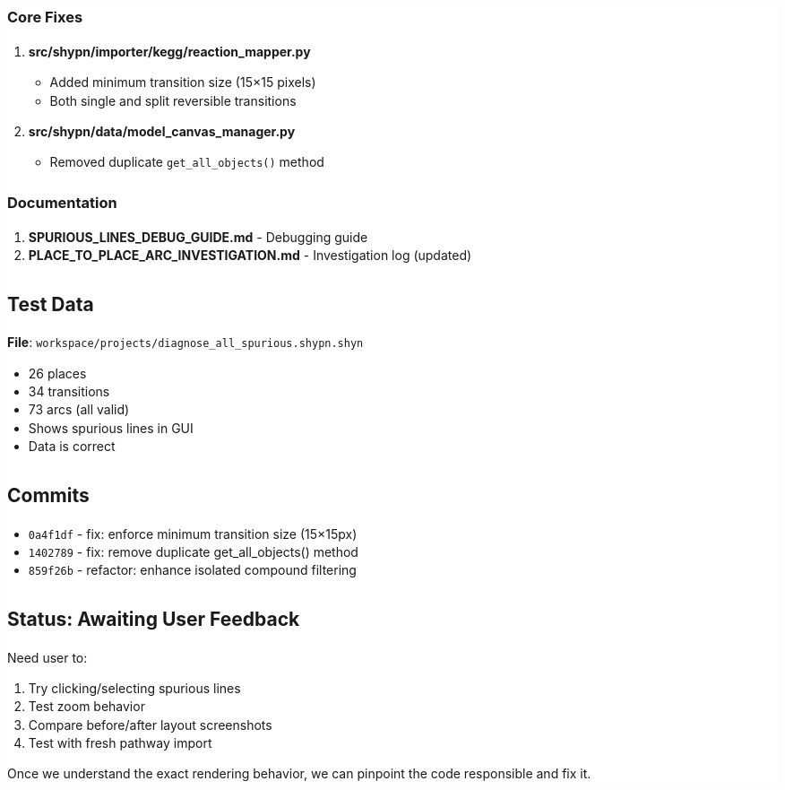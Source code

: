 ### Core Fixes

1. **src/shypn/importer/kegg/reaction_mapper.py**
   - Added minimum transition size (15×15 pixels)
   - Both single and split reversible transitions

2. **src/shypn/data/model_canvas_manager.py**
   - Removed duplicate `get_all_objects()` method

### Documentation

1. **SPURIOUS_LINES_DEBUG_GUIDE.md** - Debugging guide
2. **PLACE_TO_PLACE_ARC_INVESTIGATION.md** - Investigation log (updated)

## Test Data

**File**: `workspace/projects/diagnose_all_spurious.shypn.shyn`
- 26 places
- 34 transitions  
- 73 arcs (all valid)
- Shows spurious lines in GUI
- Data is correct

## Commits

- `0a4f1df` - fix: enforce minimum transition size (15×15px)
- `1402789` - fix: remove duplicate get_all_objects() method
- `859f26b` - refactor: enhance isolated compound filtering

## Status: Awaiting User Feedback

Need user to:
1. Try clicking/selecting spurious lines
2. Test zoom behavior
3. Compare before/after layout screenshots
4. Test with fresh pathway import

Once we understand the exact rendering behavior, we can pinpoint the code responsible and fix it.
